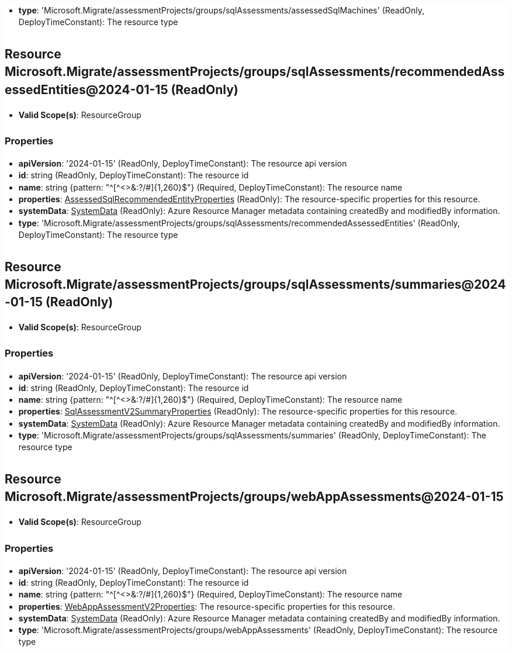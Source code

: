 * **type**: 'Microsoft.Migrate/assessmentProjects/groups/sqlAssessments/assessedSqlMachines' (ReadOnly, DeployTimeConstant): The resource type

## Resource Microsoft.Migrate/assessmentProjects/groups/sqlAssessments/recommendedAssessedEntities@2024-01-15 (ReadOnly)
* **Valid Scope(s)**: ResourceGroup
### Properties
* **apiVersion**: '2024-01-15' (ReadOnly, DeployTimeConstant): The resource api version
* **id**: string (ReadOnly, DeployTimeConstant): The resource id
* **name**: string {pattern: "^[^<>&:\?/#]{1,260}$"} (Required, DeployTimeConstant): The resource name
* **properties**: [AssessedSqlRecommendedEntityProperties](#assessedsqlrecommendedentityproperties) (ReadOnly): The resource-specific properties for this resource.
* **systemData**: [SystemData](#systemdata) (ReadOnly): Azure Resource Manager metadata containing createdBy and modifiedBy information.
* **type**: 'Microsoft.Migrate/assessmentProjects/groups/sqlAssessments/recommendedAssessedEntities' (ReadOnly, DeployTimeConstant): The resource type

## Resource Microsoft.Migrate/assessmentProjects/groups/sqlAssessments/summaries@2024-01-15 (ReadOnly)
* **Valid Scope(s)**: ResourceGroup
### Properties
* **apiVersion**: '2024-01-15' (ReadOnly, DeployTimeConstant): The resource api version
* **id**: string (ReadOnly, DeployTimeConstant): The resource id
* **name**: string {pattern: "^[^<>&:\?/#]{1,260}$"} (Required, DeployTimeConstant): The resource name
* **properties**: [SqlAssessmentV2SummaryProperties](#sqlassessmentv2summaryproperties) (ReadOnly): The resource-specific properties for this resource.
* **systemData**: [SystemData](#systemdata) (ReadOnly): Azure Resource Manager metadata containing createdBy and modifiedBy information.
* **type**: 'Microsoft.Migrate/assessmentProjects/groups/sqlAssessments/summaries' (ReadOnly, DeployTimeConstant): The resource type

## Resource Microsoft.Migrate/assessmentProjects/groups/webAppAssessments@2024-01-15
* **Valid Scope(s)**: ResourceGroup
### Properties
* **apiVersion**: '2024-01-15' (ReadOnly, DeployTimeConstant): The resource api version
* **id**: string (ReadOnly, DeployTimeConstant): The resource id
* **name**: string {pattern: "^[^<>&:\?/#]{1,260}$"} (Required, DeployTimeConstant): The resource name
* **properties**: [WebAppAssessmentV2Properties](#webappassessmentv2properties): The resource-specific properties for this resource.
* **systemData**: [SystemData](#systemdata) (ReadOnly): Azure Resource Manager metadata containing createdBy and modifiedBy information.
* **type**: 'Microsoft.Migrate/assessmentProjects/groups/webAppAssessments' (ReadOnly, DeployTimeConstant): The resource type
